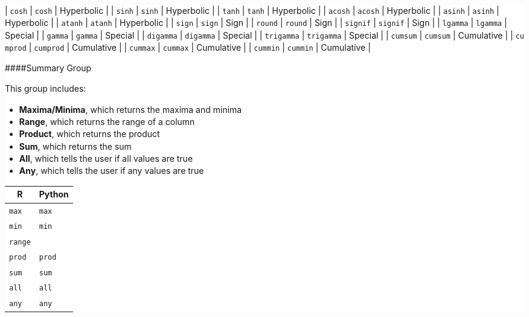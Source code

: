 | `cosh` | `cosh` | Hyperbolic |
| `sinh` | `sinh` | Hyperbolic |
| `tanh` | `tanh` | Hyperbolic |
| `acosh` | `acosh` | Hyperbolic |
| `asinh` | `asinh` | Hyperbolic |
| `atanh` | `atanh` | Hyperbolic |
| `sign` | `sign` | Sign |
| `round` | `round` | Sign |
| `signif` | `signif` | Sign |
| `lgamma` | `lgamma` | Special |
| `gamma` | `gamma` | Special |
| `digamma` | `digamma` | Special |
| `trigamma` | `trigamma` | Special |
| `cumsum` | `cumsum` | Cumulative |
| `cumprod` | `cumprod` | Cumulative |
| `cummax` | `cummax` | Cumulative |
| `cummin` | `cummin` | Cumulative |



####Summary Group

This group includes:

- **Maxima/Minima**, which returns the maxima and minima 
- **Range**, which returns the range of a column
- **Product**, which returns the product
- **Sum**, which returns the sum
- **All**, which tells the user if all values are true
- **Any**, which tells the user if any values are true


| **R**| **Python**| 
|-----|-----|
|`max`| `max`|
|`min`| `min` |
|`range`| |
|`prod`| `prod`|
|`sum`|`sum`|
|`all`| `all`|
|`any`|`any`|
